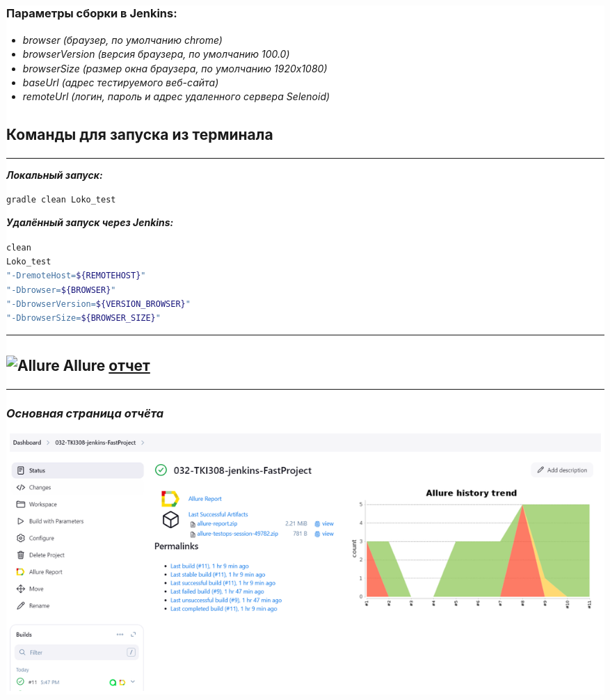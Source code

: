
### **Параметры сборки в Jenkins:**

- *browser (браузер, по умолчанию chrome)*
- *browserVersion (версия браузера, по умолчанию 100.0)*
- *browserSize (размер окна браузера, по умолчанию 1920x1080)*
- *baseUrl (адрес тестируемого веб-сайта)*
- *remoteUrl (логин, пароль и адрес удаленного сервера Selenoid)*

<a id="console"></a>
## Команды для запуска из терминала
___
***Локальный запуск:***
```bash  
gradle clean Loko_test
```

***Удалённый запуск через Jenkins:***
```bash  
clean
Loko_test
"-DremoteHost=${REMOTEHOST}"
"-Dbrowser=${BROWSER}"
"-DbrowserVersion=${VERSION_BROWSER}"
"-DbrowserSize=${BROWSER_SIZE}"
```
___
<a id="allure"></a>
## <img alt="Allure" height="25" src="images/logo/Allure.svg" width="25"/></a> <a name="Allure"></a>Allure [отчет](https://jenkins.autotests.cloud/job/Kod3ik_qa_guru_x5/allure/)</a>
___

### *Основная страница отчёта*

<p align="center">  
<img title="Allure Overview Dashboard" src="images/screen/jenkins.png" width="850">  
</p>  
